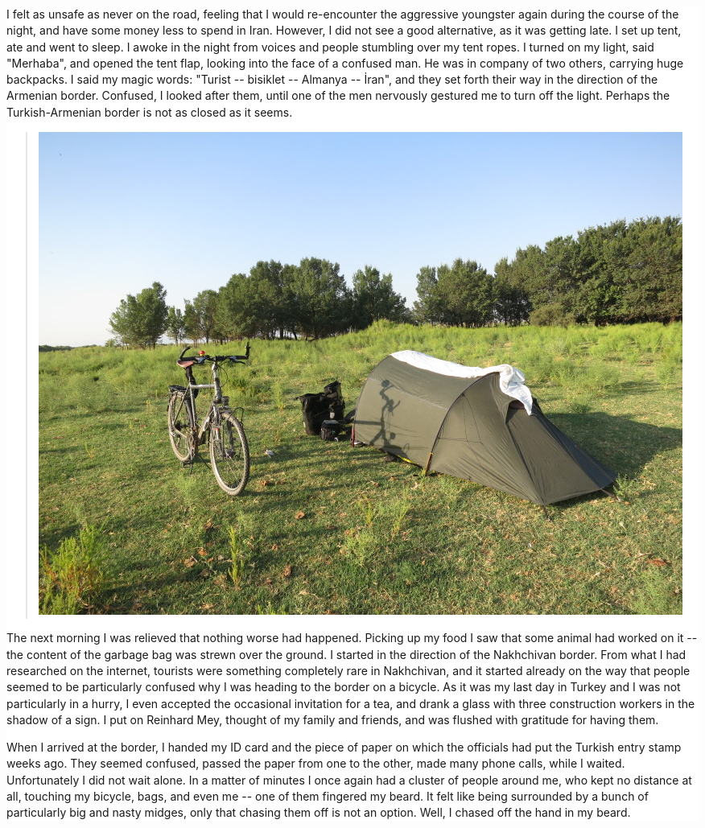 I felt as unsafe as never on the road, feeling that I would re-encounter the aggressive youngster again during the course of the night, and have some money less to spend in Iran. However, I did not see a good alternative, as it was getting late. I set up tent, ate and went to sleep. I awoke in the night from voices and people stumbling over my tent ropes. I turned on my light, said "Merhaba", and opened the tent flap, looking into the face of a confused man. He was in company of two others, carrying huge backpacks. I said my magic words: "Turist -- bisiklet -- Almanya -- İran", and they set forth their way in the direction of the Armenian border. Confused, I looked after them, until one of the men nervously gestured me to turn off the light. Perhaps the Turkish-Armenian border is not as closed as it seems. 

> ![My campspot in the Armenian-Iranian border tube](/images/IMG_4093.JPG)

The next morning I was relieved that nothing worse had happened. Picking up my food I saw that some animal had worked on it -- the content of the garbage bag was strewn over the ground. I started in the direction of the Nakhchivan border. From what I had researched on the internet, tourists were something completely rare in Nakhchivan, and it started already on the way that people seemed to be particularly confused why I was heading to the border on a bicycle. As it was my last day in Turkey and I was not particularly in a hurry, I even accepted the occasional invitation for a tea, and drank a glass with three construction workers in the shadow of a sign. I put on Reinhard Mey, thought of my family and friends, and was flushed with gratitude for having them.

When I arrived at the border, I handed my ID card and the piece of paper on which the officials had put the Turkish entry stamp weeks ago. They seemed confused, passed the paper from one to the other, made many phone calls, while I waited. Unfortunately I did not wait alone. In a matter of minutes I once again had a cluster of people around me, who kept no distance at all, touching my bicycle, bags, and even me -- one of them fingered my beard. It felt like being surrounded by a bunch of particularly big and nasty midges, only that chasing them off is not an option. Well, I chased off the hand in my beard.
